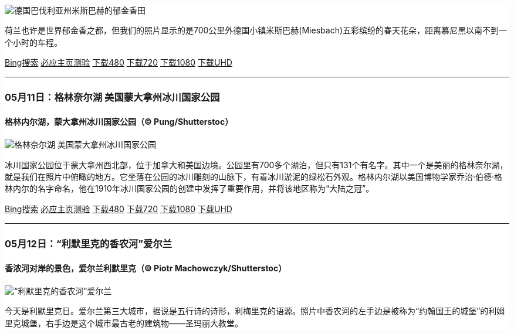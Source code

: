 ![德国巴伐利亚州米斯巴赫的郁金香田](https://cn.bing.com/th?id=OHR.TulpenMiesbach_ZH-CN8593652929_800x480.jpg&rf=LaDigue_800x480.jpg "德国巴伐利亚州米斯巴赫的郁金香田")

荷兰也许是世界郁金香之都，但我们的照片显示的是700公里外德国小镇米斯巴赫(Miesbach)五彩缤纷的春天花朵，距离慕尼黑以南不到一个小时的车程。



[Bing搜索](https://cn.bing.com/search?q=%E5%BE%B7%E5%9B%BD%E5%B7%B4%E4%BC%90%E5%88%A9%E4%BA%9A%E5%B7%9E%E7%B1%B3%E6%96%AF%E5%B7%B4%E8%B5%AB%E7%9A%84%E9%83%81%E9%87%91%E9%A6%99%E7%94%B0&form=hpcapt&filters=HpDate:"20210509_1600" "Bing Wallpaper 2021 5月 10")
[必应主页测验](https://cn.bing.comsearch?q=Bing+homepage+quiz&filters=WQOskey:"HPQuiz_20210510_TulpenMiesbach"&FORM=HPQUIZ "必应主页测验 2021 5月 10")
[下载480](https://cn.bing.com/th?id=OHR.TulpenMiesbach_ZH-CN8593652929_800x480.jpg&rf=LaDigue_800x480.jpg "米斯巴赫的郁金香田，德国巴伐利亚州")
[下载720](https://cn.bing.com/th?id=OHR.TulpenMiesbach_ZH-CN8593652929_1280x720.jpg&rf=LaDigue_1280x720.jpg "米斯巴赫的郁金香田，德国巴伐利亚州")
[下载1080](https://cn.bing.com/th?id=OHR.TulpenMiesbach_ZH-CN8593652929_1920x1080.jpg&rf=LaDigue_1920x1080.jpg "米斯巴赫的郁金香田，德国巴伐利亚州")
[下载UHD](https://cn.bing.com/th?id=OHR.TulpenMiesbach_ZH-CN8593652929_UHD.jpg&rf=LaDigue_UHD.jpg "米斯巴赫的郁金香田，德国巴伐利亚州")

---
### 05月11日：格林奈尔湖 美国蒙大拿州冰川国家公园
#### 格林内尔湖，蒙大拿州冰川国家公园（© Pung/Shutterstoc）

![格林奈尔湖 美国蒙大拿州冰川国家公园](https://cn.bing.com/th?id=OHR.GrinnellGlacier_ZH-CN8835275566_800x480.jpg&rf=LaDigue_800x480.jpg "格林奈尔湖 美国蒙大拿州冰川国家公园")

冰川国家公园位于蒙大拿州西北部，位于加拿大和美国边境。公园里有700多个湖泊，但只有131个有名字。其中一个是美丽的格林奈尔湖，就是我们在照片中俯瞰的地方。它坐落在公园的冰川雕刻的山脉下，有着冰川淤泥的绿松石外观。格林内尔湖以美国博物学家乔治·伯德·格林内尔的名字命名，他在1910年冰川国家公园的创建中发挥了重要作用，并将该地区称为“大陆之冠”。



[Bing搜索](https://cn.bing.com/search?q=%E6%A0%BC%E6%9E%97%E5%A5%88%E5%B0%94%E6%B9%96%20%E7%BE%8E%E5%9B%BD%E8%92%99%E5%A4%A7%E6%8B%BF%E5%B7%9E%E5%86%B0%E5%B7%9D%E5%9B%BD%E5%AE%B6%E5%85%AC%E5%9B%AD&form=hpcapt&filters=HpDate:"20210510_1600" "Bing Wallpaper 2021 5月 11")
[必应主页测验](https://cn.bing.comsearch?q=Bing+homepage+quiz&filters=WQOskey:"HPQuiz_20210511_GrinnellGlacier"&FORM=HPQUIZ "必应主页测验 2021 5月 11")
[下载480](https://cn.bing.com/th?id=OHR.GrinnellGlacier_ZH-CN8835275566_800x480.jpg&rf=LaDigue_800x480.jpg "格林内尔湖，蒙大拿州冰川国家公园")
[下载720](https://cn.bing.com/th?id=OHR.GrinnellGlacier_ZH-CN8835275566_1280x720.jpg&rf=LaDigue_1280x720.jpg "格林内尔湖，蒙大拿州冰川国家公园")
[下载1080](https://cn.bing.com/th?id=OHR.GrinnellGlacier_ZH-CN8835275566_1920x1080.jpg&rf=LaDigue_1920x1080.jpg "格林内尔湖，蒙大拿州冰川国家公园")
[下载UHD](https://cn.bing.com/th?id=OHR.GrinnellGlacier_ZH-CN8835275566_UHD.jpg&rf=LaDigue_UHD.jpg "格林内尔湖，蒙大拿州冰川国家公园")

---
### 05月12日：“利默里克的香农河”爱尔兰
#### 香浓河对岸的景色，爱尔兰利默里克（© Piotr Machowczyk/Shutterstoc）

![“利默里克的香农河”爱尔兰](https://cn.bing.com/th?id=OHR.LimerickDay_ZH-CN8991034176_800x480.jpg&rf=LaDigue_800x480.jpg "“利默里克的香农河”爱尔兰")

今天是利默里克日。爱尔兰第三大城市，据说是五行诗的诗形，利梅里克的语源。照片中香农河的左手边是被称为“约翰国王的城堡”的利姆里克城堡，右手边是这个城市最古老的建筑物——圣玛丽大教堂。
